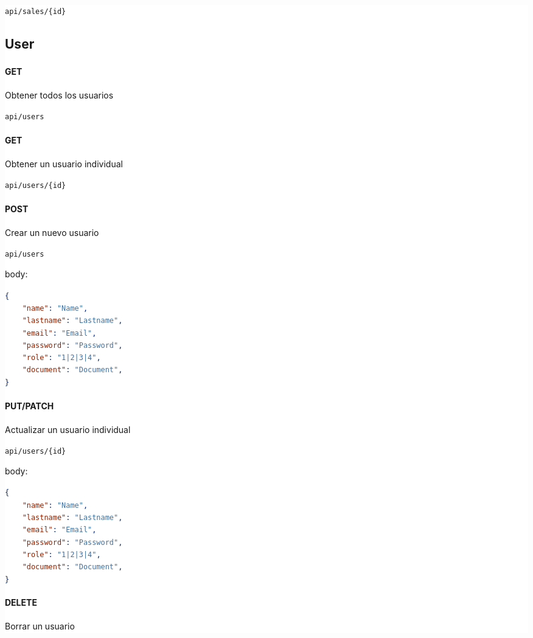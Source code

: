 `api/sales/{id}`

## User

#### GET

Obtener todos los usuarios

`api/users`

#### GET

Obtener un usuario individual

`api/users/{id}`

#### POST

Crear un nuevo usuario

`api/users`

body:

```JSON
{
    "name": "Name",
    "lastname": "Lastname",
    "email": "Email",
    "password": "Password",
    "role": "1|2|3|4",
    "document": "Document",
}
```

#### PUT/PATCH

Actualizar un usuario individual

`api/users/{id}`

body:

```JSON
{
    "name": "Name",
    "lastname": "Lastname",
    "email": "Email",
    "password": "Password",
    "role": "1|2|3|4",
    "document": "Document",
}
```

#### DELETE

Borrar un usuario
